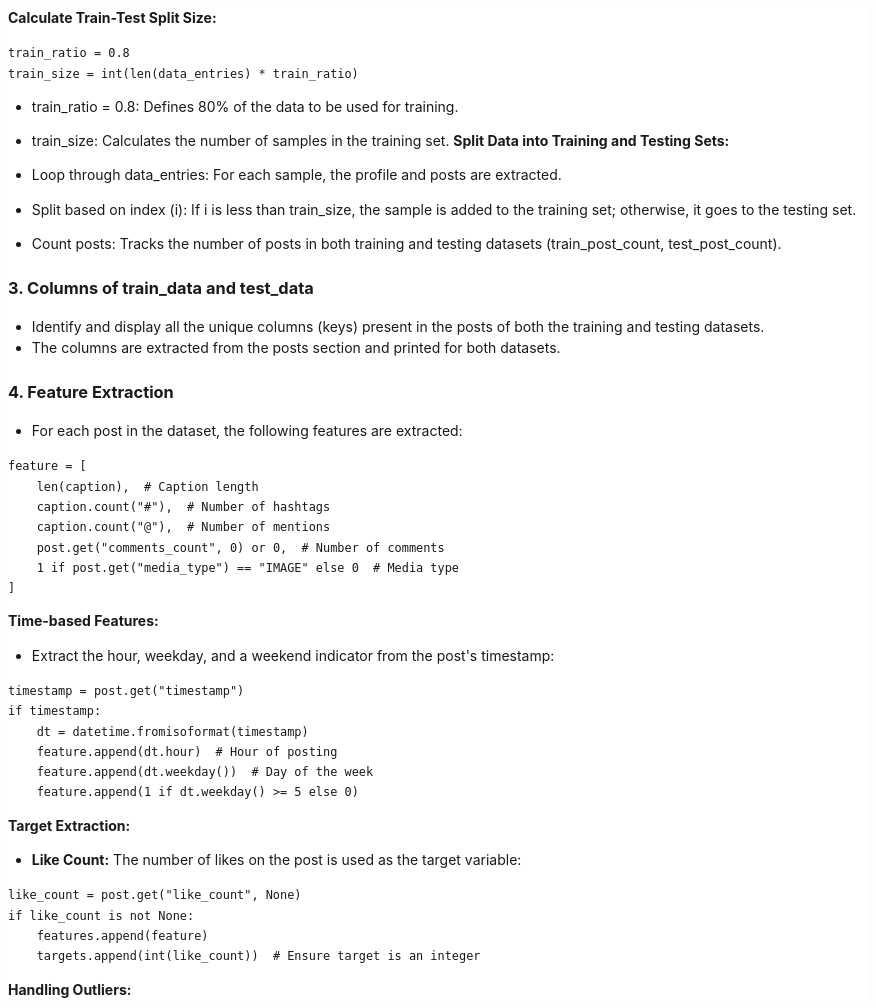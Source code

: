 **Calculate Train-Test Split Size:**
```
train_ratio = 0.8
train_size = int(len(data_entries) * train_ratio)
```
* train_ratio = 0.8: Defines 80% of the data to be used for training.
* train_size: Calculates the number of samples in the training set.
**Split Data into Training and Testing Sets:**

* Loop through data_entries: For each sample, the profile and posts are extracted.
* Split based on index (i): If i is less than train_size, the sample is added to the training set; otherwise, it goes to the testing set.
* Count posts: Tracks the number of posts in both training and testing datasets (train_post_count, test_post_count).

### **3. Columns of train_data and test_data**

* Identify and display all the unique columns (keys) present in the posts of both the training and testing datasets. 
* The columns are extracted from the posts section and printed for both datasets.

### **4. Feature Extraction**

* For each post in the dataset, the following features are extracted:
```
feature = [
    len(caption),  # Caption length
    caption.count("#"),  # Number of hashtags
    caption.count("@"),  # Number of mentions
    post.get("comments_count", 0) or 0,  # Number of comments
    1 if post.get("media_type") == "IMAGE" else 0  # Media type
]
```
**Time-based Features:**
* Extract the hour, weekday, and a weekend indicator from the post's timestamp:
```
timestamp = post.get("timestamp")
if timestamp:
    dt = datetime.fromisoformat(timestamp)
    feature.append(dt.hour)  # Hour of posting
    feature.append(dt.weekday())  # Day of the week
    feature.append(1 if dt.weekday() >= 5 else 0) 
```
**Target Extraction:**

* **Like Count:** The number of likes on the post is used as the target variable:
```
like_count = post.get("like_count", None)
if like_count is not None:
    features.append(feature)
    targets.append(int(like_count))  # Ensure target is an integer
```
**Handling Outliers:**
